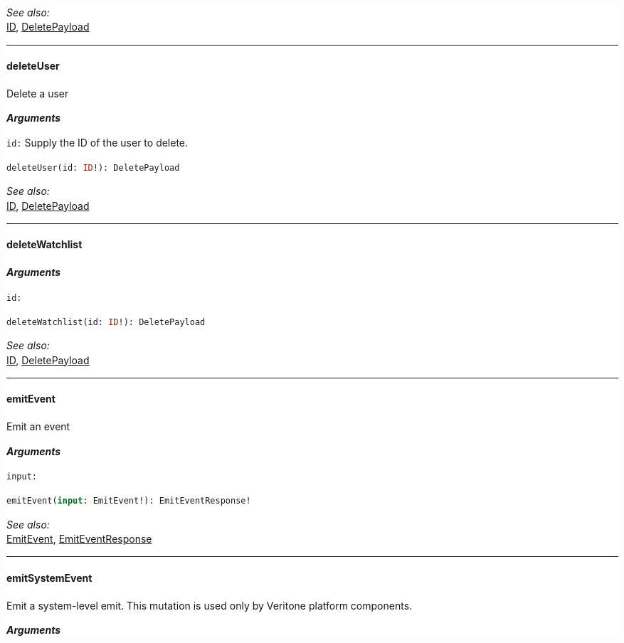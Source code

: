 *See also:*<br/>[ID](https://api.veritone.com/v3/graphqldocs/id.doc.html), [DeletePayload](https://api.veritone.com/v3/graphqldocs/deletepayload.doc.html)

---

#### deleteUser

Delete a user

_**Arguments**_<br/>

`id:` Supply the ID of the user to delete.

```graphql
deleteUser(id: ID!): DeletePayload
```

*See also:*<br/>[ID](https://api.veritone.com/v3/graphqldocs/id.doc.html), [DeletePayload](https://api.veritone.com/v3/graphqldocs/deletepayload.doc.html)

---

#### deleteWatchlist

_**Arguments**_<br/>

`id:`

```graphql
deleteWatchlist(id: ID!): DeletePayload
```

*See also:*<br/>[ID](https://api.veritone.com/v3/graphqldocs/id.doc.html), [DeletePayload](https://api.veritone.com/v3/graphqldocs/deletepayload.doc.html)

---

#### emitEvent

Emit an event

_**Arguments**_<br/>

`input:`

```graphql
emitEvent(input: EmitEvent!): EmitEventResponse!
```

*See also:*<br/>[EmitEvent](https://api.veritone.com/v3/graphqldocs/emitevent.doc.html), [EmitEventResponse](https://api.veritone.com/v3/graphqldocs/emiteventresponse.doc.html)

---

#### emitSystemEvent

Emit a system-level emit. This mutation is used only by
Veritone platform components.

_**Arguments**_<br/>
